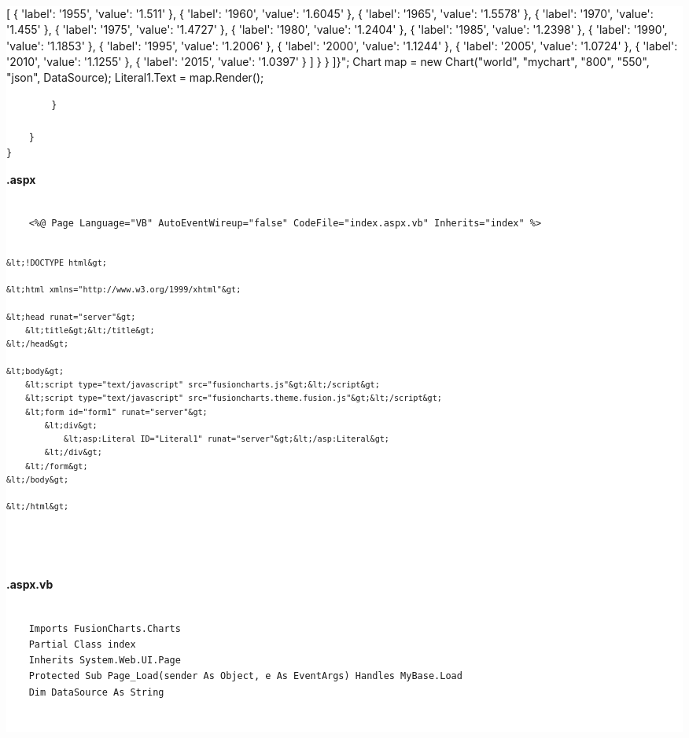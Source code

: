 [                    {                        'label': '1955',                        'value': '1.511'                    },                    {                        'label': '1960',                        'value': '1.6045'                    },                    {                        'label': '1965',                        'value': '1.5578'                    },                    {                        'label': '1970',                        'value': '1.455'                    },                    {                        'label': '1975',                        'value': '1.4727'                    },                    {                        'label': '1980',                        'value': '1.2404'                    },                    {                        'label': '1985',                        'value': '1.2398'                    },                    {                        'label': '1990',                        'value': '1.1853'                    },                    {                        'label': '1995',                        'value': '1.2006'                    },                    {                        'label': '2000',                        'value': '1.1244'                    },                    {                        'label': '2005',                        'value': '1.0724'                    },                    {                        'label': '2010',                        'value': '1.1255'                    },                    {                        'label': '2015',                        'value': '1.0397'                    }                ]            }        }    ]}";
                Chart map = new Chart("world", "mychart", "800", "550", "json", DataSource);
                Literal1.Text = map.Render();

            }

        }
    }
</code></pre>
</div>
<div class="tab vb-tab">
<div><strong>.aspx</strong></div>
<pre><code class="custom-hlc language-javascript">
    &lt;%@ Page Language="VB" AutoEventWireup="false" CodeFile="index.aspx.vb" Inherits="index" %&gt;

    &lt;!DOCTYPE html&gt;

    &lt;html xmlns="http://www.w3.org/1999/xhtml"&gt;

    &lt;head runat="server"&gt;
        &lt;title&gt;&lt;/title&gt;
    &lt;/head&gt;

    &lt;body&gt;
        &lt;script type="text/javascript" src="fusioncharts.js"&gt;&lt;/script&gt;
        &lt;script type="text/javascript" src="fusioncharts.theme.fusion.js"&gt;&lt;/script&gt;
        &lt;form id="form1" runat="server"&gt;
            &lt;div&gt;
                &lt;asp:Literal ID="Literal1" runat="server"&gt;&lt;/asp:Literal&gt;
            &lt;/div&gt;
        &lt;/form&gt;
    &lt;/body&gt;

    &lt;/html&gt;
</code></pre>
</br>
<div><strong>.aspx.vb</strong></div>
<pre><code class="custom-hlc language-javascript">
    Imports FusionCharts.Charts
    Partial Class index
    Inherits System.Web.UI.Page
    Protected Sub Page_Load(sender As Object, e As EventArgs) Handles MyBase.Load
    Dim DataSource As String